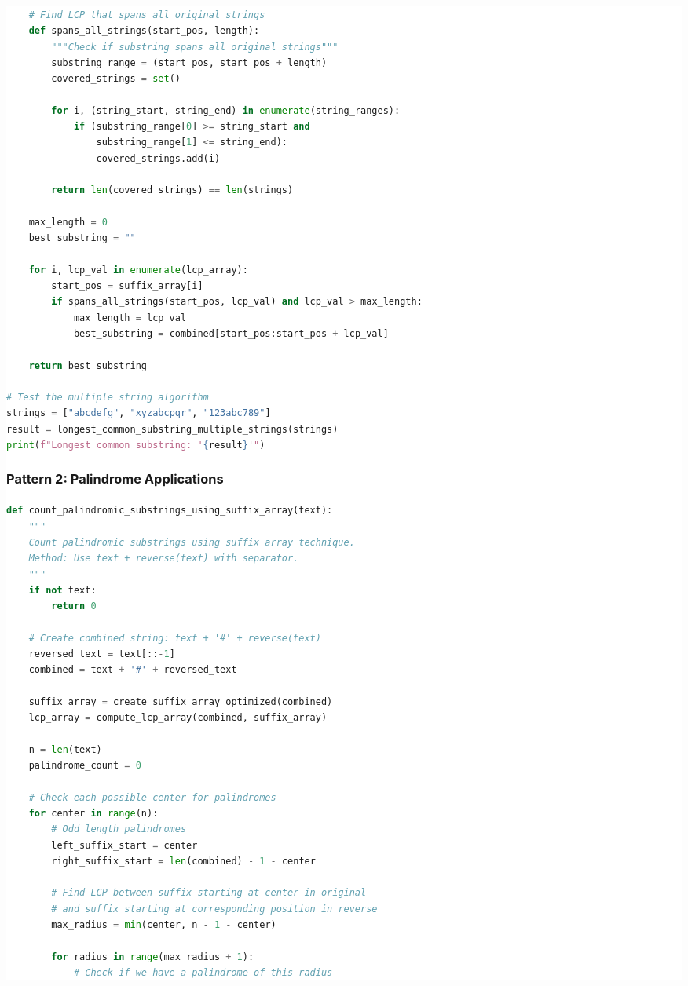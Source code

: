 ```python
    # Find LCP that spans all original strings
    def spans_all_strings(start_pos, length):
        """Check if substring spans all original strings"""
        substring_range = (start_pos, start_pos + length)
        covered_strings = set()
      
        for i, (string_start, string_end) in enumerate(string_ranges):
            if (substring_range[0] >= string_start and 
                substring_range[1] <= string_end):
                covered_strings.add(i)
      
        return len(covered_strings) == len(strings)
  
    max_length = 0
    best_substring = ""
  
    for i, lcp_val in enumerate(lcp_array):
        start_pos = suffix_array[i]
        if spans_all_strings(start_pos, lcp_val) and lcp_val > max_length:
            max_length = lcp_val
            best_substring = combined[start_pos:start_pos + lcp_val]
  
    return best_substring

# Test the multiple string algorithm
strings = ["abcdefg", "xyzabcpqr", "123abc789"]
result = longest_common_substring_multiple_strings(strings)
print(f"Longest common substring: '{result}'")
```

### Pattern 2: Palindrome Applications

```python
def count_palindromic_substrings_using_suffix_array(text):
    """
    Count palindromic substrings using suffix array technique.
    Method: Use text + reverse(text) with separator.
    """
    if not text:
        return 0
  
    # Create combined string: text + '#' + reverse(text)
    reversed_text = text[::-1]
    combined = text + '#' + reversed_text
  
    suffix_array = create_suffix_array_optimized(combined)
    lcp_array = compute_lcp_array(combined, suffix_array)
  
    n = len(text)
    palindrome_count = 0
  
    # Check each possible center for palindromes
    for center in range(n):
        # Odd length palindromes
        left_suffix_start = center
        right_suffix_start = len(combined) - 1 - center
      
        # Find LCP between suffix starting at center in original
        # and suffix starting at corresponding position in reverse
        max_radius = min(center, n - 1 - center)
      
        for radius in range(max_radius + 1):
            # Check if we have a palindrome of this radius
```